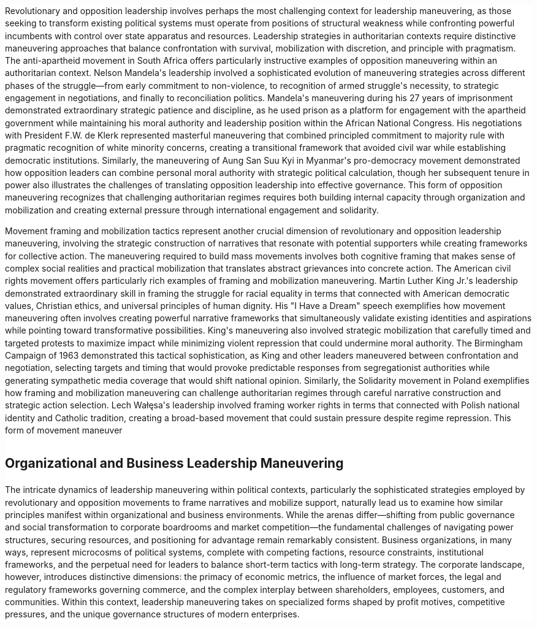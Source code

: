 Revolutionary and opposition leadership involves perhaps the most challenging context for leadership maneuvering, as those seeking to transform existing political systems must operate from positions of structural weakness while confronting powerful incumbents with control over state apparatus and resources. Leadership strategies in authoritarian contexts require distinctive maneuvering approaches that balance confrontation with survival, mobilization with discretion, and principle with pragmatism. The anti-apartheid movement in South Africa offers particularly instructive examples of opposition maneuvering within an authoritarian context. Nelson Mandela's leadership involved a sophisticated evolution of maneuvering strategies across different phases of the struggle—from early commitment to non-violence, to recognition of armed struggle's necessity, to strategic engagement in negotiations, and finally to reconciliation politics. Mandela's maneuvering during his 27 years of imprisonment demonstrated extraordinary strategic patience and discipline, as he used prison as a platform for engagement with the apartheid government while maintaining his moral authority and leadership position within the African National Congress. His negotiations with President F.W. de Klerk represented masterful maneuvering that combined principled commitment to majority rule with pragmatic recognition of white minority concerns, creating a transitional framework that avoided civil war while establishing democratic institutions. Similarly, the maneuvering of Aung San Suu Kyi in Myanmar's pro-democracy movement demonstrated how opposition leaders can combine personal moral authority with strategic political calculation, though her subsequent tenure in power also illustrates the challenges of translating opposition leadership into effective governance. This form of opposition maneuvering recognizes that challenging authoritarian regimes requires both building internal capacity through organization and mobilization and creating external pressure through international engagement and solidarity.

Movement framing and mobilization tactics represent another crucial dimension of revolutionary and opposition leadership maneuvering, involving the strategic construction of narratives that resonate with potential supporters while creating frameworks for collective action. The maneuvering required to build mass movements involves both cognitive framing that makes sense of complex social realities and practical mobilization that translates abstract grievances into concrete action. The American civil rights movement offers particularly rich examples of framing and mobilization maneuvering. Martin Luther King Jr.'s leadership demonstrated extraordinary skill in framing the struggle for racial equality in terms that connected with American democratic values, Christian ethics, and universal principles of human dignity. His "I Have a Dream" speech exemplifies how movement maneuvering often involves creating powerful narrative frameworks that simultaneously validate existing identities and aspirations while pointing toward transformative possibilities. King's maneuvering also involved strategic mobilization that carefully timed and targeted protests to maximize impact while minimizing violent repression that could undermine moral authority. The Birmingham Campaign of 1963 demonstrated this tactical sophistication, as King and other leaders maneuvered between confrontation and negotiation, selecting targets and timing that would provoke predictable responses from segregationist authorities while generating sympathetic media coverage that would shift national opinion. Similarly, the Solidarity movement in Poland exemplifies how framing and mobilization maneuvering can challenge authoritarian regimes through careful narrative construction and strategic action selection. Lech Wałęsa's leadership involved framing worker rights in terms that connected with Polish national identity and Catholic tradition, creating a broad-based movement that could sustain pressure despite regime repression. This form of movement maneuver

## Organizational and Business Leadership Maneuvering

The intricate dynamics of leadership maneuvering within political contexts, particularly the sophisticated strategies employed by revolutionary and opposition movements to frame narratives and mobilize support, naturally lead us to examine how similar principles manifest within organizational and business environments. While the arenas differ—shifting from public governance and social transformation to corporate boardrooms and market competition—the fundamental challenges of navigating power structures, securing resources, and positioning for advantage remain remarkably consistent. Business organizations, in many ways, represent microcosms of political systems, complete with competing factions, resource constraints, institutional frameworks, and the perpetual need for leaders to balance short-term tactics with long-term strategy. The corporate landscape, however, introduces distinctive dimensions: the primacy of economic metrics, the influence of market forces, the legal and regulatory frameworks governing commerce, and the complex interplay between shareholders, employees, customers, and communities. Within this context, leadership maneuvering takes on specialized forms shaped by profit motives, competitive pressures, and the unique governance structures of modern enterprises.
